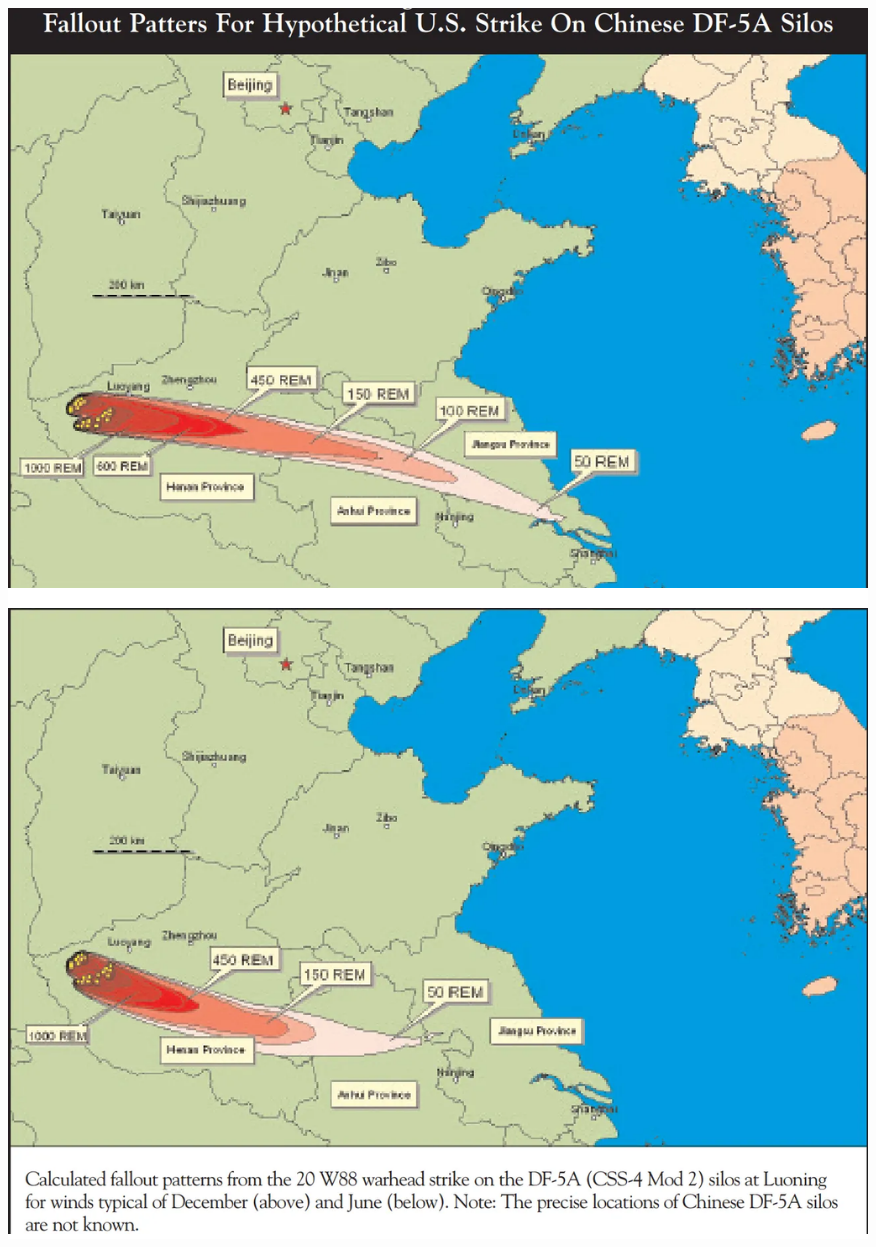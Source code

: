 ![](/images/btnews/btnews/0301_0400/0321/image8.webp)

![](/images/btnews/btnews/0301_0400/0321/image9.webp)